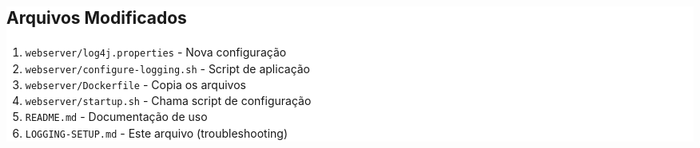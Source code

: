 ## Arquivos Modificados

1. `webserver/log4j.properties` - Nova configuração
2. `webserver/configure-logging.sh` - Script de aplicação
3. `webserver/Dockerfile` - Copia os arquivos
4. `webserver/startup.sh` - Chama script de configuração
5. `README.md` - Documentação de uso
6. `LOGGING-SETUP.md` - Este arquivo (troubleshooting)
